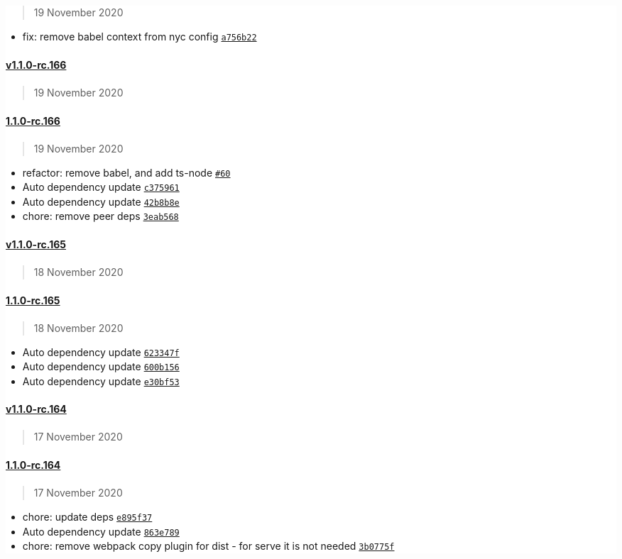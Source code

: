 > 19 November 2020

- fix: remove babel context from nyc config [`a756b22`](https://github.com/leanupjs/cli/commit/a756b22cb887652aea488080a67c07f15a711817)

#### [v1.1.0-rc.166](https://github.com/leanupjs/cli/compare/1.1.0-rc.166...v1.1.0-rc.166)

> 19 November 2020

#### [1.1.0-rc.166](https://github.com/leanupjs/cli/compare/v1.1.0-rc.165...1.1.0-rc.166)

> 19 November 2020

- refactor: remove babel, and add ts-node [`#60`](https://github.com/leanupjs/cli/pull/60)
- Auto dependency update [`c375961`](https://github.com/leanupjs/cli/commit/c37596117dcf305b94719e6a7173ac063923a4b3)
- Auto dependency update [`42b8b8e`](https://github.com/leanupjs/cli/commit/42b8b8e4cb3294b3fc5545e9a4ddb13ff8bf607e)
- chore: remove peer deps [`3eab568`](https://github.com/leanupjs/cli/commit/3eab5687e29a70250c9890f4da4b928808e904b7)

#### [v1.1.0-rc.165](https://github.com/leanupjs/cli/compare/1.1.0-rc.165...v1.1.0-rc.165)

> 18 November 2020

#### [1.1.0-rc.165](https://github.com/leanupjs/cli/compare/v1.1.0-rc.164...1.1.0-rc.165)

> 18 November 2020

- Auto dependency update [`623347f`](https://github.com/leanupjs/cli/commit/623347ff5a2e4d281b63ae476ca9eefb1de93004)
- Auto dependency update [`600b156`](https://github.com/leanupjs/cli/commit/600b15636a8092e24d78af296cb16286f5af7f9c)
- Auto dependency update [`e30bf53`](https://github.com/leanupjs/cli/commit/e30bf53e57eb8bb7668500882b6e30cca0a916ca)

#### [v1.1.0-rc.164](https://github.com/leanupjs/cli/compare/1.1.0-rc.164...v1.1.0-rc.164)

> 17 November 2020

#### [1.1.0-rc.164](https://github.com/leanupjs/cli/compare/v1.1.0-rc.163...1.1.0-rc.164)

> 17 November 2020

- chore: update deps [`e895f37`](https://github.com/leanupjs/cli/commit/e895f37692d8884398f1bb1bb510bf4a146e50ce)
- Auto dependency update [`863e789`](https://github.com/leanupjs/cli/commit/863e789806ebfa93aa448c18cbcc792e4f13f5e2)
- chore: remove webpack copy plugin for dist - for serve it is not needed [`3b0775f`](https://github.com/leanupjs/cli/commit/3b0775f10722d5c640763b73fc1c9ff538f60a0f)
